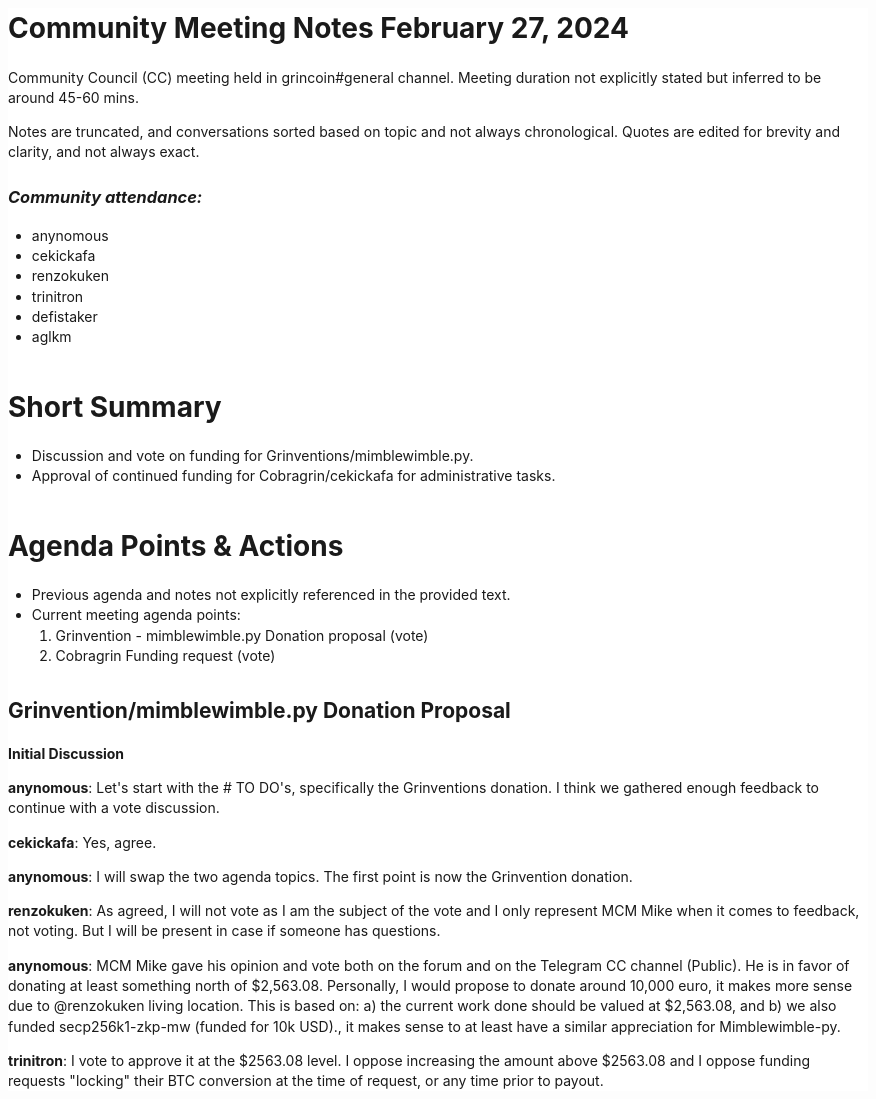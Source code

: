 # Community Meeting Notes February 27, 2024

Community Council (CC) meeting held in grincoin#general channel. Meeting duration not explicitly stated but inferred to be around 45-60 mins.

Notes are truncated, and conversations sorted based on topic and not always chronological. Quotes are edited for brevity and clarity, and not always exact.

### _Community attendance:_

* anynomous
* cekickafa
* renzokuken
* trinitron
* defistaker
* aglkm

# Short Summary

-  Discussion and vote on funding for Grinventions/mimblewimble.py.
-  Approval of continued funding for Cobragrin/cekickafa for administrative tasks.

# Agenda Points & Actions

*  Previous agenda and notes not explicitly referenced in the provided text.
*  Current meeting agenda points:
    1) Grinvention - mimblewimble.py Donation proposal (vote)
    2) Cobragrin Funding request (vote)

## Grinvention/mimblewimble.py Donation Proposal



**Initial Discussion**

__anynomous__: Let's start with the # TO DO's, specifically the Grinventions donation. I think we gathered enough feedback to continue with a vote discussion.

__cekickafa__: Yes, agree.

__anynomous__: I will swap the two agenda topics. The first point is now the Grinvention donation.

__renzokuken__: As agreed, I will not vote as I am the subject of the vote and I only represent MCM Mike when it comes to feedback, not voting. But I will be present in case if someone has questions.

__anynomous__: MCM Mike gave his opinion and vote both on the forum and on the Telegram CC channel (Public). He is in favor of donating at least something north of $2,563.08. Personally, I would propose to donate around 10,000 euro, it makes more sense due to @renzokuken living location. This is based on: a) the current work done should be valued at $2,563.08, and b) we also funded secp256k1-zkp-mw (funded for 10k USD)., it makes sense to at least have a similar appreciation for Mimblewimble-py.

__trinitron__: I vote to approve it at the $2563.08 level. I oppose increasing the amount above $2563.08 and I oppose funding requests "locking" their BTC conversion at the time of request, or any time prior to payout.
